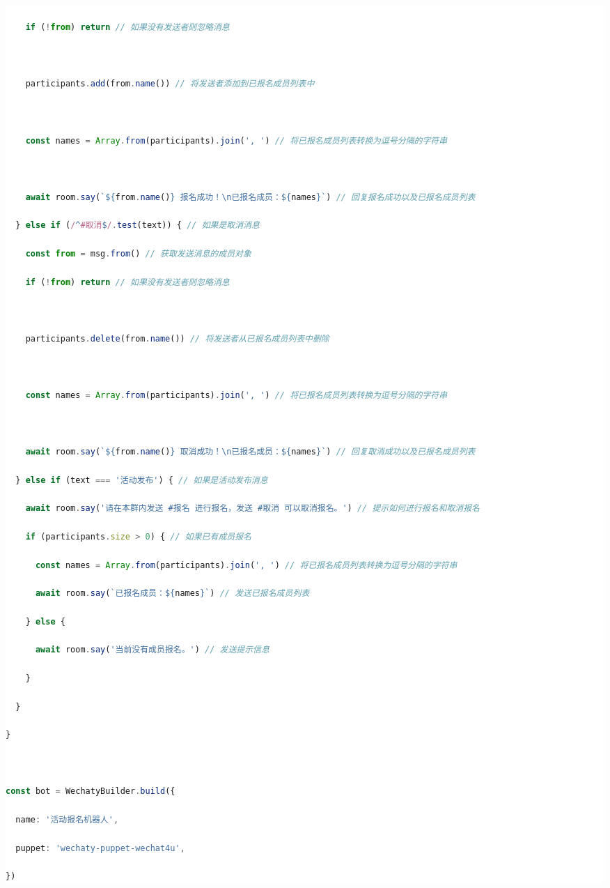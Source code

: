 ```typescript

    if (!from) return // 如果没有发送者则忽略消息



    participants.add(from.name()) // 将发送者添加到已报名成员列表中



    const names = Array.from(participants).join(', ') // 将已报名成员列表转换为逗号分隔的字符串



    await room.say(`${from.name()} 报名成功！\n已报名成员：${names}`) // 回复报名成功以及已报名成员列表

  } else if (/^#取消$/.test(text)) { // 如果是取消消息

    const from = msg.from() // 获取发送消息的成员对象

    if (!from) return // 如果没有发送者则忽略消息



    participants.delete(from.name()) // 将发送者从已报名成员列表中删除



    const names = Array.from(participants).join(', ') // 将已报名成员列表转换为逗号分隔的字符串



    await room.say(`${from.name()} 取消成功！\n已报名成员：${names}`) // 回复取消成功以及已报名成员列表

  } else if (text === '活动发布') { // 如果是活动发布消息

    await room.say('请在本群内发送 #报名 进行报名，发送 #取消 可以取消报名。') // 提示如何进行报名和取消报名

    if (participants.size > 0) { // 如果已有成员报名

      const names = Array.from(participants).join(', ') // 将已报名成员列表转换为逗号分隔的字符串

      await room.say(`已报名成员：${names}`) // 发送已报名成员列表

    } else {

      await room.say('当前没有成员报名。') // 发送提示信息

    }

  }

}



const bot = WechatyBuilder.build({

  name: '活动报名机器人',

  puppet: 'wechaty-puppet-wechat4u',

})

```